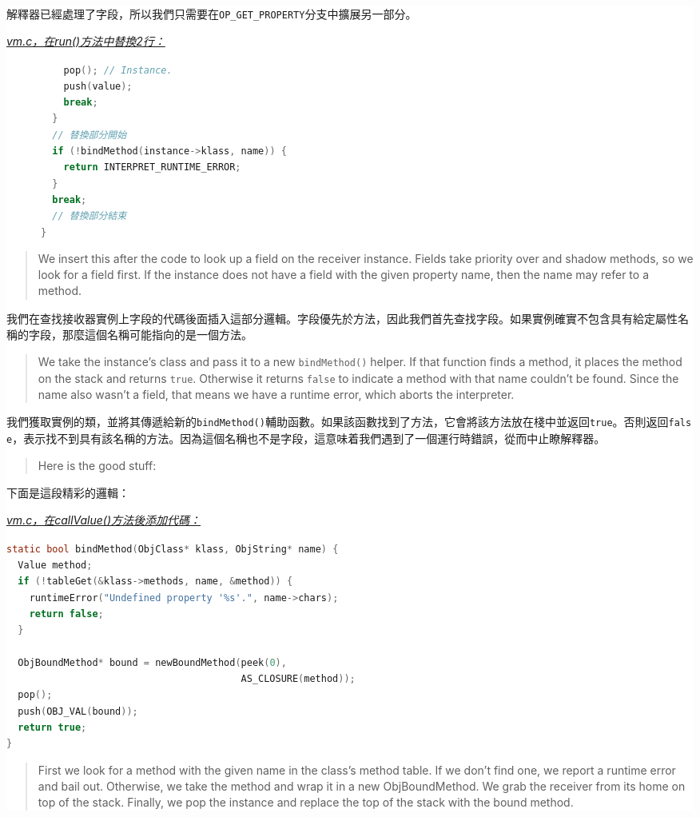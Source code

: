 解釋器已經處理了字段，所以我們只需要在`OP_GET_PROPERTY`分支中擴展另一部分。

*<u>vm.c，在run()方法中替換2行：</u>*

```c
          pop(); // Instance.
          push(value);
          break;
        }
        // 替換部分開始
        if (!bindMethod(instance->klass, name)) {
          return INTERPRET_RUNTIME_ERROR;
        }
        break;
        // 替換部分結束
      }
```

> We insert this after the code to look up a field on the receiver instance. Fields take priority over and shadow methods, so we look for a field first. If the instance does not have a field with the given property name, then the name may refer to a method.

我們在查找接收器實例上字段的代碼後面插入這部分邏輯。字段優先於方法，因此我們首先查找字段。如果實例確實不包含具有給定屬性名稱的字段，那麼這個名稱可能指向的是一個方法。

> We take the instance’s class and pass it to a new `bindMethod()` helper. If that function finds a method, it places the method on the stack and returns `true`. Otherwise it returns `false` to indicate a method with that name couldn’t be found. Since the name also wasn’t a field, that means we have a runtime error, which aborts the interpreter.

我們獲取實例的類，並將其傳遞給新的`bindMethod()`輔助函數。如果該函數找到了方法，它會將該方法放在棧中並返回`true`。否則返回`false`，表示找不到具有該名稱的方法。因為這個名稱也不是字段，這意味着我們遇到了一個運行時錯誤，從而中止瞭解釋器。

> Here is the good stuff:

下面是這段精彩的邏輯：

*<u>vm.c，在callValue()方法後添加代碼：</u>*

```c
static bool bindMethod(ObjClass* klass, ObjString* name) {
  Value method;
  if (!tableGet(&klass->methods, name, &method)) {
    runtimeError("Undefined property '%s'.", name->chars);
    return false;
  }

  ObjBoundMethod* bound = newBoundMethod(peek(0),
                                         AS_CLOSURE(method));
  pop();
  push(OBJ_VAL(bound));
  return true;
}
```

> First we look for a method with the given name in the class’s method table. If we don’t find one, we report a runtime error and bail out. Otherwise, we take the method and wrap it in a new ObjBoundMethod. We grab the receiver from its home on top of the stack. Finally, we pop the instance and replace the top of the stack with the bound method.
